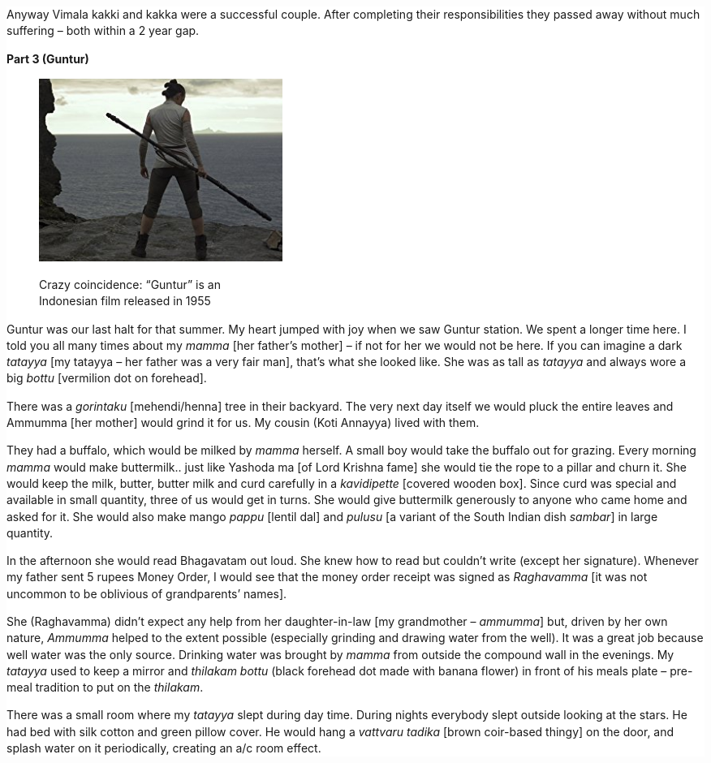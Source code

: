 Anyway Vimala kakki and kakka were a successful couple. After completing their responsibilities they passed away without much suffering – both within a 2 year gap.

**Part 3 (Guntur)**

<figure aria-describedby="caption-attachment-3773" class="wp-caption alignright" id="attachment_3773" style="width: 300px">

[![](../../../../uploads/2018/03/MV5BNzk5NDc0NzU3M15BMl5BanBnXkFtZTgwNTc1ODg5MzI@._CR6893571098823_UX614_UY460._SY230_SX307_AL_.jpg)](http://www.ulaar.com/2018/03/31/summer-vacation-1955/mv5bnzk5ndc0nzu3m15bml5banbnxkftztgwntc1odg5mzi-_cr6893571098823_ux614_uy460-_sy230_sx307_al_/#main)<figcaption class="wp-caption-text" id="caption-attachment-3773">Crazy coincidence: “Guntur” is an Indonesian film released in 1955</figcaption></figure>

Guntur was our last halt for that summer. My heart jumped with joy when we saw Guntur station. We spent a longer time here. I told you all many times about my *mamma* \[her father’s mother\] – if not for her we would not be here. If you can imagine a dark *tatayya* \[my tatayya – her father was a very fair man\], that’s what she looked like. She was as tall as *tatayya* and always wore a big *bottu* \[vermilion dot on forehead\].

There was a *gorintaku* \[mehendi/henna\] tree in their backyard. The very next day itself we would pluck the entire leaves and Ammumma \[her mother\] would grind it for us. My cousin (Koti Annayya) lived with them.

They had a buffalo, which would be milked by *mamma* herself. A small boy would take the buffalo out for grazing. Every morning *mamma* would make buttermilk.. just like Yashoda ma \[of Lord Krishna fame\] she would tie the rope to a pillar and churn it. She would keep the milk, butter, butter milk and curd carefully in a *kavidipette* \[covered wooden box\]. Since curd was special and available in small quantity, three of us would get in turns. She would give buttermilk generously to anyone who came home and asked for it. She would also make mango *pappu* \[lentil dal\] and *pulusu* \[a variant of the South Indian dish *sambar*\] in large quantity.

In the afternoon she would read Bhagavatam out loud. She knew how to read but couldn’t write (except her signature). Whenever my father sent 5 rupees Money Order, I would see that the money order receipt was signed as *Raghavamma* \[it was not uncommon to be oblivious of grandparents’ names\].

She (Raghavamma) didn’t expect any help from her daughter-in-law \[my grandmother – *ammumma*\] but, driven by her own nature, *Ammumma* helped to the extent possible (especially grinding and drawing water from the well). It was a great job because well water was the only source. Drinking water was brought by *mamma* from outside the compound wall in the evenings. My *tatayya* used to keep a mirror and *thilakam bottu* (black forehead dot made with banana flower) in front of his meals plate – pre-meal tradition to put on the *thilakam*.

There was a small room where my *tatayya* slept during day time. During nights everybody slept outside looking at the stars. He had bed with silk cotton and green pillow cover. He would hang a *vattvaru tadika* \[brown coir-based thingy\] on the door, and splash water on it periodically, creating an a/c room effect.
